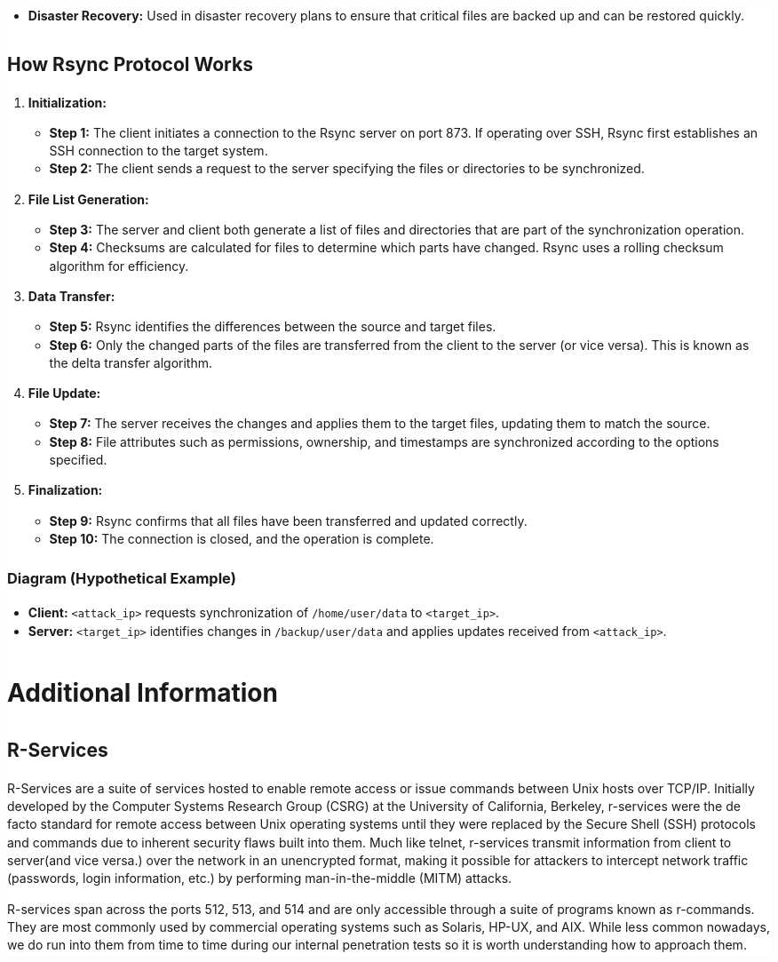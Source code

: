 - **Disaster Recovery:** Used in disaster recovery plans to ensure that critical files are backed up and can be restored quickly.

## How Rsync Protocol Works

1. **Initialization:**
   - **Step 1:** The client initiates a connection to the Rsync server on port 873. If operating over SSH, Rsync first establishes an SSH connection to the target system.
   - **Step 2:** The client sends a request to the server specifying the files or directories to be synchronized.

2. **File List Generation:**
   - **Step 3:** The server and client both generate a list of files and directories that are part of the synchronization operation.
   - **Step 4:** Checksums are calculated for files to determine which parts have changed. Rsync uses a rolling checksum algorithm for efficiency.

3. **Data Transfer:**
   - **Step 5:** Rsync identifies the differences between the source and target files.
   - **Step 6:** Only the changed parts of the files are transferred from the client to the server (or vice versa). This is known as the delta transfer algorithm.

4. **File Update:**
   - **Step 7:** The server receives the changes and applies them to the target files, updating them to match the source.
   - **Step 8:** File attributes such as permissions, ownership, and timestamps are synchronized according to the options specified.

5. **Finalization:**
   - **Step 9:** Rsync confirms that all files have been transferred and updated correctly.
   - **Step 10:** The connection is closed, and the operation is complete.

### Diagram (Hypothetical Example)
- **Client:** `<attack_ip>` requests synchronization of `/home/user/data` to `<target_ip>`.
- **Server:** `<target_ip>` identifies changes in `/backup/user/data` and applies updates received from `<attack_ip>`.

# Additional Information

## R-Services
R-Services are a suite of services hosted to enable remote access or issue commands between Unix hosts over TCP/IP. Initially developed by the Computer Systems Research Group (CSRG) at the University of California, Berkeley, r-services were the de facto standard for remote access between Unix operating systems until they were replaced by the Secure Shell (SSH) protocols and commands due to inherent security flaws built into them. Much like telnet, r-services transmit information from client to server(and vice versa.) over the network in an unencrypted format, making it possible for attackers to intercept network traffic (passwords, login information, etc.) by performing man-in-the-middle (MITM) attacks.

R-services span across the ports 512, 513, and 514 and are only accessible through a suite of programs known as r-commands. They are most commonly used by commercial operating systems such as Solaris, HP-UX, and AIX. While less common nowadays, we do run into them from time to time during our internal penetration tests so it is worth understanding how to approach them.
